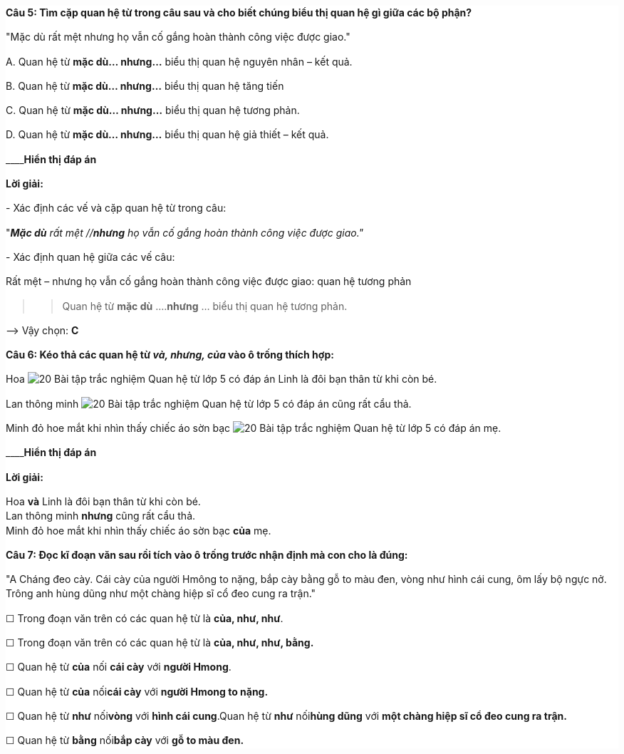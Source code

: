 **Câu 5: Tìm cặp quan hệ từ trong câu sau và cho biết chúng biểu thị quan hệ gì giữa các bộ phận?**

"Mặc dù rất mệt nhưng họ vẫn cố gắng hoàn thành công việc được giao."

A. Quan hệ từ **mặc dù… nhưng…** biểu thị quan hệ nguyên nhân – kết quả.

B. Quan hệ từ **mặc dù… nhưng…** biểu thị quan hệ tăng tiến

C. Quan hệ từ **mặc dù… nhưng…** biểu thị quan hệ tương phản.

D. Quan hệ từ **mặc dù… nhưng…** biểu thị quan hệ giả thiết – kết quả.

____**Hiển thị đáp án**

**Lời giải:**

\- Xác định các vế và cặp quan hệ từ trong câu:

"**_Mặc dù_** _rất mệt //**nhưng** họ vẫn cố gắng hoàn thành công việc được giao."_

\- Xác định quan hệ giữa các vế câu:

Rất mệt – nhưng họ vẫn cố gắng hoàn thành công việc được giao: quan hệ tương phản

>> Quan hệ từ **mặc dù** ….**nhưng** … biểu thị quan hệ tương phản.

\--> Vậy chọn: **C**

**Câu 6: Kéo thả các quan hệ từ _và, nhưng, của_ vào ô trống thích hợp:**

Hoa ![20 Bài tập trắc nghiệm Quan hệ từ lớp 5 có đáp án](https://vietjack.com/tieng-viet-lop-5/images/trac-nghiem-luyen-tu-va-cau-quan-he-tu-116297.PNG) Linh là đôi bạn thân từ khi còn bé.

Lan thông minh ![20 Bài tập trắc nghiệm Quan hệ từ lớp 5 có đáp án](https://vietjack.com/tieng-viet-lop-5/images/trac-nghiem-luyen-tu-va-cau-quan-he-tu-116297.PNG) cũng rất cẩu thả.

Minh đỏ hoe mắt khi nhìn thấy chiếc áo sờn bạc ![20 Bài tập trắc nghiệm Quan hệ từ lớp 5 có đáp án](https://vietjack.com/tieng-viet-lop-5/images/trac-nghiem-luyen-tu-va-cau-quan-he-tu-116297.PNG) mẹ.

____**Hiển thị đáp án**

**Lời giải:**

Hoa **và** Linh là đôi bạn thân từ khi còn bé.  
Lan thông minh **nhưng** cũng rất cẩu thả.   
Minh đỏ hoe mắt khi nhìn thấy chiếc áo sờn bạc **của** mẹ.

**Câu 7: Đọc kĩ đoạn văn sau rồi tích vào ô trống trước nhận định mà con cho là đúng:**

"A Cháng đeo cày. Cái cày của người Hmông to nặng, bắp cày bằng gỗ to màu đen, vòng như hình cái cung, ôm lấy bộ ngực nở. Trông anh hùng dũng như một chàng hiệp sĩ cổ đeo cung ra trận."

☐ Trong đoạn văn trên có các quan hệ từ là **của, như, như**.

☐ Trong đoạn văn trên có các quan hệ từ là **của, như, như, bằng.**

☐ Quan hệ từ **của** nối **cái cày** với **người Hmong**.

☐ Quan hệ từ **của** nối**cái cày** với **người Hmong to nặng.**

☐ Quan hệ từ **như** nối**vòng** với **hình cái cung**.Quan hệ từ **như** nối**hùng dũng** với **một chàng hiệp sĩ cổ đeo cung ra trận.**

☐ Quan hệ từ **bằng** nối**bắp cày** với **gỗ to màu đen.**
